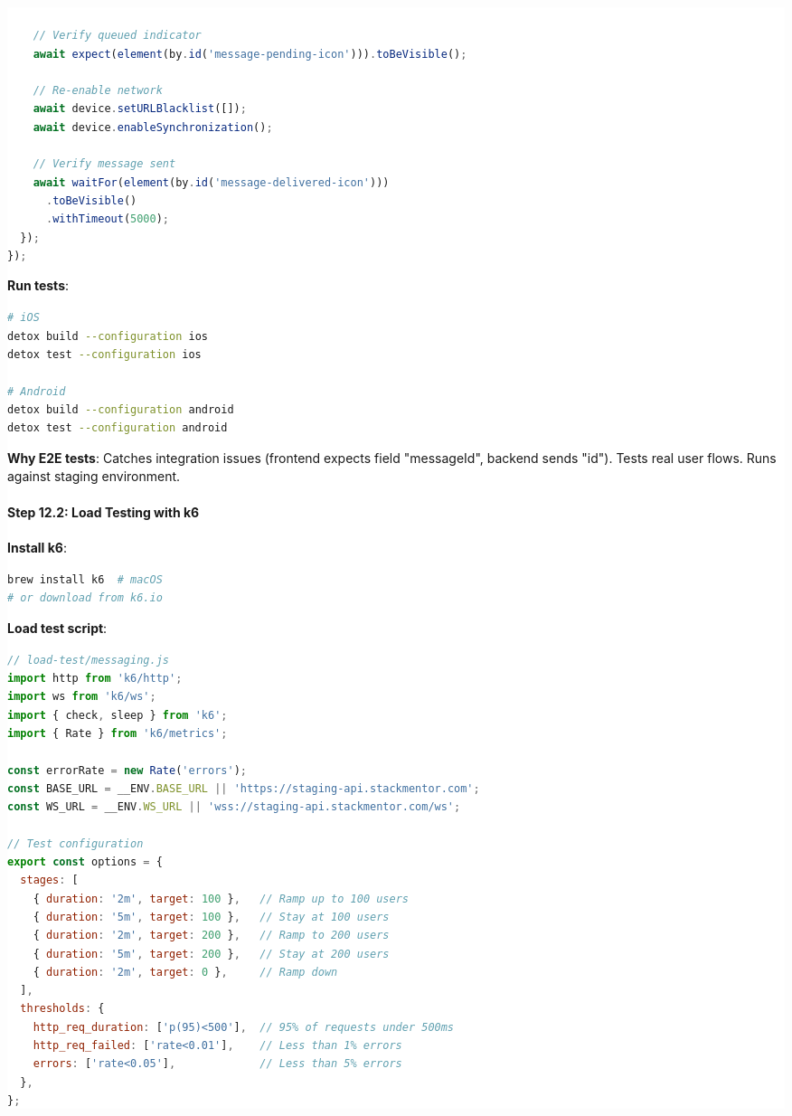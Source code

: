 ```typescript
    
    // Verify queued indicator
    await expect(element(by.id('message-pending-icon'))).toBeVisible();
    
    // Re-enable network
    await device.setURLBlacklist([]);
    await device.enableSynchronization();
    
    // Verify message sent
    await waitFor(element(by.id('message-delivered-icon')))
      .toBeVisible()
      .withTimeout(5000);
  });
});
```

**Run tests**:
```bash
# iOS
detox build --configuration ios
detox test --configuration ios

# Android
detox build --configuration android
detox test --configuration android
```

**Why E2E tests**: Catches integration issues (frontend expects field "messageId", backend sends "id"). Tests real user flows. Runs against staging environment.

#### Step 12.2: Load Testing with k6

**Install k6**:
```bash
brew install k6  # macOS
# or download from k6.io
```

**Load test script**:
```javascript
// load-test/messaging.js
import http from 'k6/http';
import ws from 'k6/ws';
import { check, sleep } from 'k6';
import { Rate } from 'k6/metrics';

const errorRate = new Rate('errors');
const BASE_URL = __ENV.BASE_URL || 'https://staging-api.stackmentor.com';
const WS_URL = __ENV.WS_URL || 'wss://staging-api.stackmentor.com/ws';

// Test configuration
export const options = {
  stages: [
    { duration: '2m', target: 100 },   // Ramp up to 100 users
    { duration: '5m', target: 100 },   // Stay at 100 users
    { duration: '2m', target: 200 },   // Ramp to 200 users
    { duration: '5m', target: 200 },   // Stay at 200 users
    { duration: '2m', target: 0 },     // Ramp down
  ],
  thresholds: {
    http_req_duration: ['p(95)<500'],  // 95% of requests under 500ms
    http_req_failed: ['rate<0.01'],    // Less than 1% errors
    errors: ['rate<0.05'],             // Less than 5% errors
  },
};

```